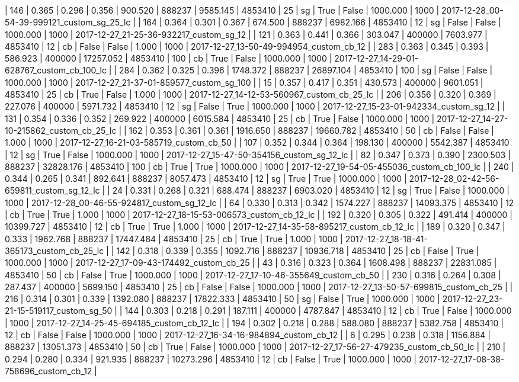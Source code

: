| 146 |      0.365 |      0.296 |         0.356 |      900.520 |       888237 |    9585.145 |     4853410 |               25 | sg                | True        | False   | 1000.000 |       1000 | 2017-12-28_00-54-39-999121_custom_sg_25_lc  |
| 164 |      0.364 |      0.301 |         0.367 |      674.500 |       888237 |    6982.166 |     4853410 |               12 | sg                | False       | False   | 1000.000 |       1000 | 2017-12-27_21-25-36-932217_custom_sg_12     |
| 121 |      0.363 |      0.441 |         0.366 |      303.047 |       400000 |    7603.977 |     4853410 |               12 | cb                | False       | False   |    1.000 |       1000 | 2017-12-27_13-50-49-994954_custom_cb_12     |
| 283 |      0.363 |      0.345 |         0.393 |      586.923 |       400000 |   17257.052 |     4853410 |              100 | cb                | True        | False   | 1000.000 |       1000 | 2017-12-27_14-29-01-628767_custom_cb_100_lc |
| 284 |      0.362 |      0.325 |         0.396 |     1748.372 |       888237 |   26897.104 |     4853410 |              100 | sg                | False       | False   | 1000.000 |       1000 | 2017-12-27_21-37-01-859577_custom_sg_100    |
|  15 |      0.357 |      0.417 |         0.351 |      430.573 |       400000 |    9601.051 |     4853410 |               25 | cb                | True        | False   |    1.000 |       1000 | 2017-12-27_14-12-53-560967_custom_cb_25_lc  |
| 206 |      0.356 |      0.320 |         0.369 |      227.076 |       400000 |    5971.732 |     4853410 |               12 | sg                | False       | True    | 1000.000 |       1000 | 2017-12-27_15-23-01-942334_custom_sg_12     |
| 131 |      0.354 |      0.336 |         0.352 |      269.922 |       400000 |    6015.584 |     4853410 |               25 | cb                | True        | False   | 1000.000 |       1000 | 2017-12-27_14-27-10-215862_custom_cb_25_lc  |
| 162 |      0.353 |      0.361 |         0.361 |     1916.650 |       888237 |   19660.782 |     4853410 |               50 | cb                | False       | False   |    1.000 |       1000 | 2017-12-27_16-21-03-585719_custom_cb_50     |
| 107 |      0.352 |      0.344 |         0.364 |      198.130 |       400000 |    5542.387 |     4853410 |               12 | sg                | True        | False   | 1000.000 |       1000 | 2017-12-27_15-47-50-354156_custom_sg_12_lc  |
|  82 |      0.347 |      0.373 |         0.390 |     2300.503 |       888237 |   32828.176 |     4853410 |              100 | cb                | True        | True    | 1000.000 |       1000 | 2017-12-27_19-54-05-455036_custom_cb_100_lc |
| 240 |      0.344 |      0.265 |         0.341 |      892.641 |       888237 |    8057.473 |     4853410 |               12 | sg                | True        | True    | 1000.000 |       1000 | 2017-12-28_02-42-56-659811_custom_sg_12_lc  |
|  24 |      0.331 |      0.268 |         0.321 |      688.474 |       888237 |    6903.020 |     4853410 |               12 | sg                | True        | False   | 1000.000 |       1000 | 2017-12-28_00-46-55-924817_custom_sg_12_lc  |
|  64 |      0.330 |      0.313 |         0.342 |     1574.227 |       888237 |   14093.375 |     4853410 |               12 | cb                | True        | True    |    1.000 |       1000 | 2017-12-27_18-15-53-006573_custom_cb_12_lc  |
| 192 |      0.320 |      0.305 |         0.322 |      491.414 |       400000 |   10399.727 |     4853410 |               12 | cb                | True        | True    |    1.000 |       1000 | 2017-12-27_14-35-58-895217_custom_cb_12_lc  |
| 189 |      0.320 |      0.347 |         0.333 |     1962.768 |       888237 |   17447.484 |     4853410 |               25 | cb                | True        | True    |    1.000 |       1000 | 2017-12-27_18-18-41-365173_custom_cb_25_lc  |
| 142 |      0.318 |      0.339 |         0.355 |     1092.716 |       888237 |   10936.718 |     4853410 |               25 | cb                | False       | True    | 1000.000 |       1000 | 2017-12-27_17-09-43-174492_custom_cb_25     |
|  43 |      0.316 |      0.323 |         0.364 |     1608.498 |       888237 |   22831.085 |     4853410 |               50 | cb                | False       | True    | 1000.000 |       1000 | 2017-12-27_17-10-46-355649_custom_cb_50     |
| 230 |      0.316 |      0.264 |         0.308 |      287.437 |       400000 |    5699.150 |     4853410 |               25 | cb                | False       | False   | 1000.000 |       1000 | 2017-12-27_13-50-57-699815_custom_cb_25     |
| 216 |      0.314 |      0.301 |         0.339 |     1392.080 |       888237 |   17822.333 |     4853410 |               50 | sg                | False       | True    | 1000.000 |       1000 | 2017-12-27_23-21-15-519117_custom_sg_50     |
| 144 |      0.303 |      0.218 |         0.291 |      187.111 |       400000 |    4787.847 |     4853410 |               12 | cb                | True        | False   | 1000.000 |       1000 | 2017-12-27_14-25-45-694185_custom_cb_12_lc  |
| 194 |      0.302 |      0.218 |         0.288 |      588.080 |       888237 |    5382.758 |     4853410 |               12 | cb                | False       | False   | 1000.000 |       1000 | 2017-12-27_16-34-16-984894_custom_cb_12     |
|   6 |      0.295 |      0.238 |         0.318 |     1156.884 |       888237 |   13051.373 |     4853410 |               50 | cb                | True        | False   | 1000.000 |       1000 | 2017-12-27_17-56-27-479235_custom_cb_50_lc  |
| 210 |      0.294 |      0.280 |         0.334 |      921.935 |       888237 |   10273.296 |     4853410 |               12 | cb                | False       | True    | 1000.000 |       1000 | 2017-12-27_17-08-38-758696_custom_cb_12     |